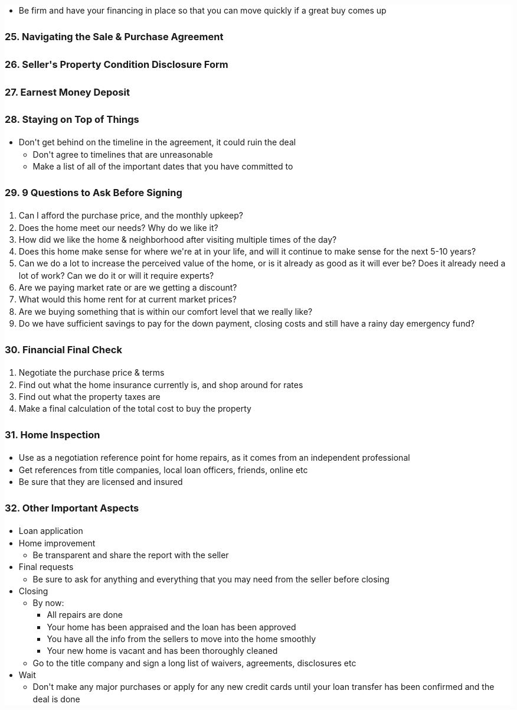   - Be firm and have your financing in place so that you can move quickly if a great buy comes up

### 25. Navigating the Sale & Purchase Agreement

### 26. Seller's Property Condition Disclosure Form

### 27. Earnest Money Deposit

### 28. Staying on Top of Things
- Don't get behind on the timeline in the agreement, it could ruin the deal
  - Don't agree to timelines that are unreasonable
  - Make a list of all of the important dates that you have committed to 

### 29. 9 Questions to Ask Before Signing
1. Can I afford the purchase price, and the monthly upkeep?
2. Does the home meet our needs? Why do we like it?
3. How did we like the home & neighborhood after visiting multiple times of the day?
4. Does this home make sense for where we're at in your life, and will it continue to make sense for the next 5-10 years?
5. Can we do a lot to increase the perceived value of the home, or is it already as good as it will ever be? Does it already need a lot of work? Can we do it or will it require experts?
6. Are we paying market rate or are we getting a discount?
7. What would this home rent for at current market prices?
8. Are we buying something that is within our comfort level that we really like?
9. Do we have sufficient savings to pay for the down payment, closing costs and still have a rainy day emergency fund?

### 30. Financial Final Check
1. Negotiate the purchase price & terms
2. Find out what the home insurance currently is, and shop around for rates
3. Find out what the property taxes are
4. Make a final calculation of the total cost to buy the property

### 31. Home Inspection
- Use as a negotiation reference point for home repairs, as it comes from an independent professional
- Get references from title companies, local loan officers, friends, online etc
- Be sure that they are licensed and insured

### 32. Other Important Aspects
- Loan application
- Home improvement
  - Be transparent and share the report with the seller
- Final requests
  - Be sure to ask for anything and everything that you may need from the seller before closing
- Closing
  - By now:
    - All repairs are done    
    - Your home has been appraised and the loan has been approved
    - You have all the info from the sellers to move into the home smoothly
    - Your new home is vacant and has been thoroughly cleaned
  - Go to the title company and sign a long list of waivers, agreements, disclosures etc
- Wait
  - Don't make any major purchases or apply for any new credit cards until your loan transfer has been confirmed and the deal is done
